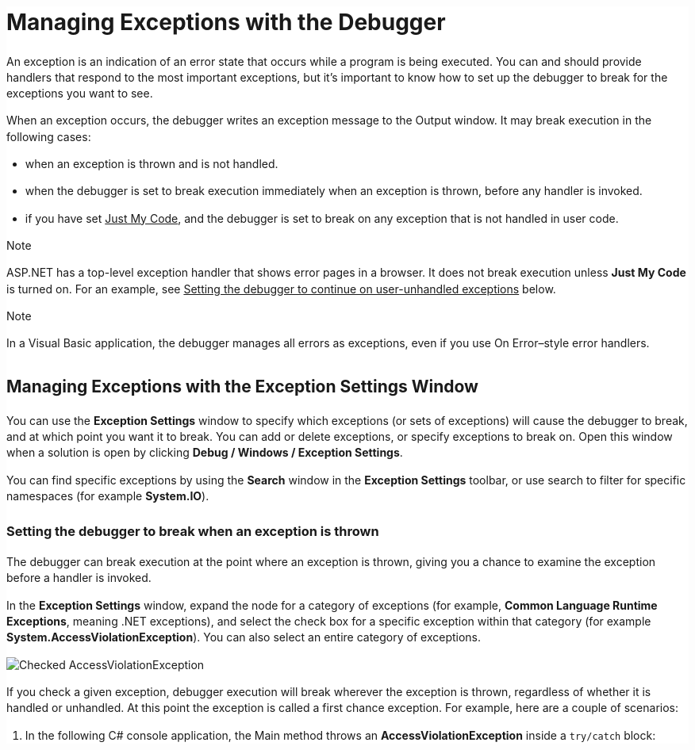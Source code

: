 # Managing Exceptions with the Debugger
An exception is an indication of an error state that occurs while a program is being executed. You can and should provide handlers that respond to the most important exceptions, but it’s important to know how to set up the debugger to break for the exceptions you want to see.  
  
 When an exception occurs, the debugger writes an exception message to the Output window. It may break execution in the following cases:  
  
-   when an exception is thrown and is not handled.  
  
-   when the debugger is set to break execution immediately when an exception is thrown, before any handler is invoked.  
  
-   if you have set [Just My Code](../debugger/just-my-code.md), and the debugger is set to break on any exception that is not handled in user code.  
  
> [!NOTE]
>  ASP.NET has a top-level exception handler that shows error pages in a browser. It does not break execution unless **Just My Code** is turned on. For an example, see [Setting the debugger to continue on user-unhandled exceptions](../debugger/managing-exceptions-with-the-debugger.md#BKMK_UserUnhandled) below.  
  
> [!NOTE]
>  In a Visual Basic application, the debugger manages all errors as exceptions, even if you use On Error–style error handlers.  
  
## Managing Exceptions with the Exception Settings Window  
 You can use the **Exception Settings** window to specify which exceptions (or sets of exceptions) will cause the debugger to break, and at which point you want it to break. You can add or delete exceptions, or specify exceptions to break on. Open this window when a solution is open by clicking **Debug / Windows / Exception Settings**.  
  
 You can find specific exceptions by using the **Search** window in the **Exception Settings** toolbar, or use search to filter for specific namespaces (for example **System.IO**).  
  
### Setting the debugger to break when an exception is thrown  
 The debugger can break execution at the point where an exception is thrown, giving you a chance to examine the exception before a handler is invoked.  
  
 In the **Exception Settings** window, expand the node for a category of exceptions (for example, **Common Language Runtime Exceptions**, meaning .NET exceptions), and select the check box for a specific exception within that category (for example **System.AccessViolationException**). You can also select an entire category of exceptions.  
  
 ![Checked AccessViolationException](../debugger/media/exceptionsettingscheckaccess.png "ExceptionSettingsCheckAccess")  
  
 If you check a given exception, debugger execution will break wherever the exception is thrown, regardless of whether it is handled or unhandled. At this point the exception is called a first chance exception. For example, here are a couple of scenarios:  
  
1.  In the following C# console application, the Main method throws an **AccessViolationException** inside a `try/catch` block:  
  